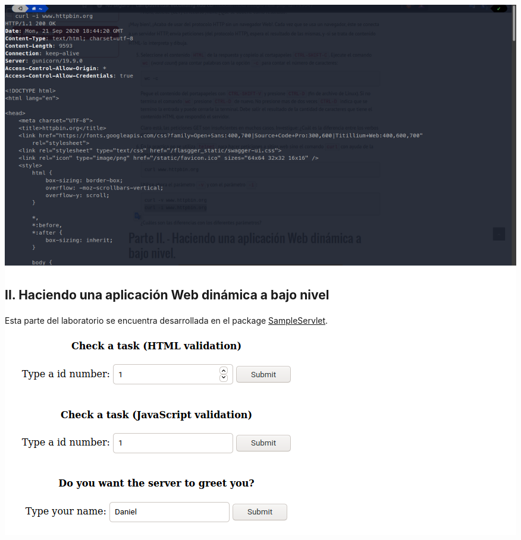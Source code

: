    ![](img/I-6.3.png)
   
## II. Haciendo una aplicación Web dinámica a bajo nivel

Esta parte del laboratorio se encuentra desarrollada en el package [SampleServlet](/src/main/java/SampleServlet).

![](img/SampleServlet-1.png)
